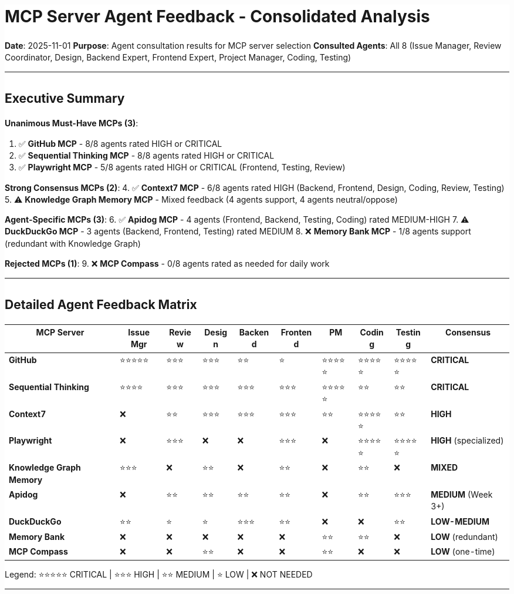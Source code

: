 # MCP Server Agent Feedback - Consolidated Analysis

**Date**: 2025-11-01
**Purpose**: Agent consultation results for MCP server selection
**Consulted Agents**: All 8 (Issue Manager, Review Coordinator, Design, Backend Expert, Frontend Expert, Project Manager, Coding, Testing)

---

## Executive Summary

**Unanimous Must-Have MCPs (3)**:
1. ✅ **GitHub MCP** - 8/8 agents rated HIGH or CRITICAL
2. ✅ **Sequential Thinking MCP** - 8/8 agents rated HIGH or CRITICAL
3. ✅ **Playwright MCP** - 5/8 agents rated HIGH or CRITICAL (Frontend, Testing, Review)

**Strong Consensus MCPs (2)**:
4. ✅ **Context7 MCP** - 6/8 agents rated HIGH (Backend, Frontend, Design, Coding, Review, Testing)
5. ⚠️ **Knowledge Graph Memory MCP** - Mixed feedback (4 agents support, 4 agents neutral/oppose)

**Agent-Specific MCPs (3)**:
6. ✅ **Apidog MCP** - 4 agents (Frontend, Backend, Testing, Coding) rated MEDIUM-HIGH
7. ⚠️ **DuckDuckGo MCP** - 3 agents (Backend, Frontend, Testing) rated MEDIUM
8. ❌ **Memory Bank MCP** - 1/8 agents support (redundant with Knowledge Graph)

**Rejected MCPs (1)**:
9. ❌ **MCP Compass** - 0/8 agents rated as needed for daily work

---

## Detailed Agent Feedback Matrix

| MCP Server | Issue Mgr | Review | Design | Backend | Frontend | PM | Coding | Testing | **Consensus** |
|------------|-----------|--------|--------|---------|----------|----|---------|---------|----|
| **GitHub** | ⭐⭐⭐⭐⭐ | ⭐⭐⭐ | ⭐⭐⭐ | ⭐⭐ | ⭐ | ⭐⭐⭐⭐⭐ | ⭐⭐⭐⭐⭐ | ⭐⭐⭐⭐⭐ | **CRITICAL** |
| **Sequential Thinking** | ⭐⭐⭐⭐ | ⭐⭐⭐ | ⭐⭐⭐ | ⭐⭐⭐ | ⭐⭐⭐ | ⭐⭐⭐⭐⭐ | ⭐⭐ | ⭐⭐ | **CRITICAL** |
| **Context7** | ❌ | ⭐⭐ | ⭐⭐⭐ | ⭐⭐⭐ | ⭐⭐⭐ | ⭐⭐ | ⭐⭐⭐⭐⭐ | ⭐⭐ | **HIGH** |
| **Playwright** | ❌ | ⭐⭐⭐ | ❌ | ❌ | ⭐⭐⭐ | ❌ | ⭐⭐⭐⭐⭐ | ⭐⭐⭐⭐⭐ | **HIGH** (specialized) |
| **Knowledge Graph Memory** | ⭐⭐⭐ | ❌ | ⭐⭐ | ❌ | ⭐⭐ | ❌ | ⭐⭐ | ❌ | **MIXED** |
| **Apidog** | ❌ | ⭐⭐ | ⭐⭐ | ⭐⭐ | ⭐⭐ | ❌ | ⭐⭐ | ⭐⭐⭐ | **MEDIUM** (Week 3+) |
| **DuckDuckGo** | ⭐⭐ | ⭐ | ⭐ | ⭐⭐⭐ | ⭐⭐ | ❌ | ❌ | ⭐⭐ | **LOW-MEDIUM** |
| **Memory Bank** | ❌ | ❌ | ❌ | ❌ | ❌ | ⭐⭐ | ⭐⭐ | ❌ | **LOW** (redundant) |
| **MCP Compass** | ❌ | ❌ | ⭐⭐ | ❌ | ❌ | ⭐⭐ | ❌ | ❌ | **LOW** (one-time) |

Legend: ⭐⭐⭐⭐⭐ CRITICAL | ⭐⭐⭐ HIGH | ⭐⭐ MEDIUM | ⭐ LOW | ❌ NOT NEEDED

---